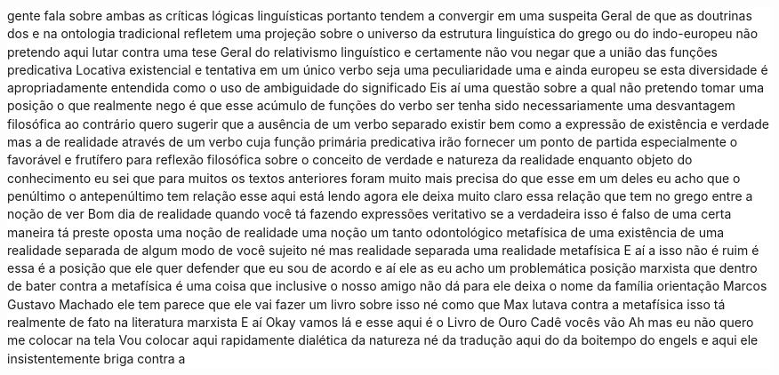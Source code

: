 gente fala sobre ambas as críticas
lógicas linguísticas portanto tendem a
convergir em uma suspeita Geral de que
as doutrinas dos e na ontologia
tradicional refletem uma projeção sobre
o universo da estrutura linguística do
grego ou do indo-europeu não pretendo
aqui lutar contra uma tese Geral do
relativismo linguístico e certamente não
vou negar que a união das funções
predicativa Locativa existencial e
tentativa em um único verbo seja uma
peculiaridade uma
e ainda europeu se esta diversidade é
apropriadamente entendida como o uso de
ambiguidade do significado Eis aí uma
questão sobre a qual não pretendo tomar
uma posição o que realmente nego é que
esse acúmulo de funções do verbo ser
tenha sido necessariamente uma
desvantagem filosófica ao contrário
quero sugerir que a ausência de um verbo
separado existir bem como a expressão de
existência e verdade mas a de realidade
através de um verbo cuja função primária
predicativa irão fornecer um ponto de
partida especialmente o favorável e
frutífero para reflexão filosófica sobre
o conceito de verdade e natureza da
realidade enquanto objeto do
conhecimento eu sei que para muitos os
textos anteriores foram muito mais
precisa do que esse em um deles eu acho
que o penúltimo o antepenúltimo tem
relação esse aqui está lendo agora ele
deixa muito claro essa relação que tem
no grego entre a noção de ver
Bom dia de realidade quando você tá
fazendo expressões veritativo se a
verdadeira isso é falso de uma certa
maneira tá preste oposta uma noção de
realidade uma noção um tanto
odontológico metafísica de uma
existência de uma realidade separada de
algum modo de você sujeito né mas
realidade separada uma realidade
metafísica E aí a isso não é ruim é essa
é a posição que ele quer defender que eu
sou de acordo e aí ele as eu acho um
problemática posição marxista que dentro
de bater contra a metafísica é uma coisa
que inclusive o nosso amigo não dá para
ele deixa o nome da família orientação
Marcos Gustavo Machado ele tem parece
que ele vai fazer um livro sobre isso né
como que Max lutava contra a metafísica
isso tá realmente de fato na literatura
marxista E aí Okay vamos lá
e esse aqui é o Livro de Ouro Cadê vocês
vão Ah mas eu não quero me colocar na
tela Vou colocar aqui rapidamente
dialética da natureza né da tradução
aqui do da boitempo do engels e aqui ele
insistentemente briga contra a
